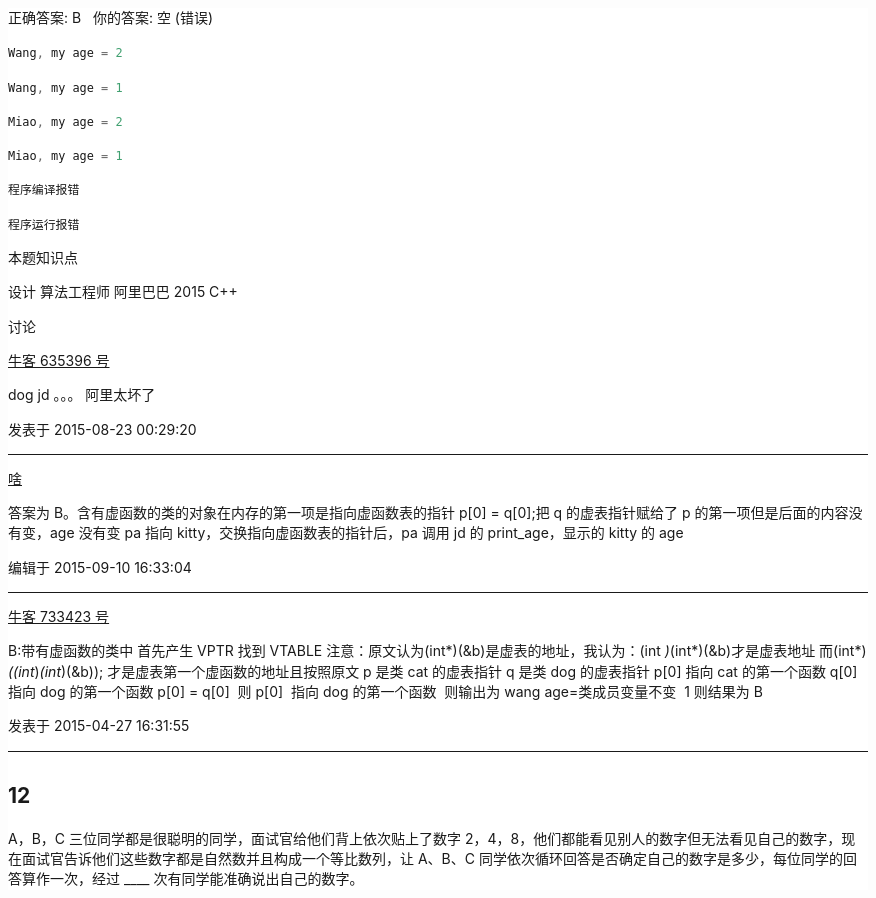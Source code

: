 正确答案: B   你的答案: 空 (错误)

```cpp
Wang, my age = 2
```

```cpp
Wang, my age = 1
```

```cpp
Miao, my age = 2
```

```cpp
Miao, my age = 1
```

```cpp
程序编译报错
```

```cpp
程序运行报错
```

本题知识点

设计 算法工程师 阿里巴巴 2015 C++

讨论

[牛客 635396 号](https://www.nowcoder.com/profile/635396)

dog jd 。。。 阿里太坏了

发表于 2015-08-23 00:29:20

* * *

[啥](https://www.nowcoder.com/profile/811262)

答案为 B。含有虚函数的类的对象在内存的第一项是指向虚函数表的指针 p[0] = q[0];把 q 的虚表指针赋给了 p 的第一项但是后面的内容没有变，age 没有变 pa 指向 kitty，交换指向虚函数表的指针后，pa 调用 jd 的 print_age，显示的 kitty 的 age

编辑于 2015-09-10 16:33:04

* * *

[牛客 733423 号](https://www.nowcoder.com/profile/733423)

B:带有虚函数的类中 首先产生 VPTR 找到 VTABLE 注意：原文认为(int*)(&b)是虚表的地址，我认为：(int *)*(int*)(&b)才是虚表地址
而(int*)*((int*)*(int*)(&b)); 才是虚表第一个虚函数的地址且按照原文 p 是类 cat 的虚表指针 q 是类 dog 的虚表指针 p[0] 指向 cat 的第一个函数 q[0]指向 dog 的第一个函数 p[0] = q[0]  则 p[0]  指向 dog 的第一个函数  则输出为 wang age=类成员变量不变  1 则结果为 B

发表于 2015-04-27 16:31:55

* * *

## 12

A，B，C 三位同学都是很聪明的同学，面试官给他们背上依次贴上了数字 2，4，8，他们都能看见别人的数字但无法看见自己的数字，现在面试官告诉他们这些数字都是自然数并且构成一个等比数列，让 A、B、C 同学依次循环回答是否确定自己的数字是多少，每位同学的回答算作一次，经过 ____ 次有同学能准确说出自己的数字。
